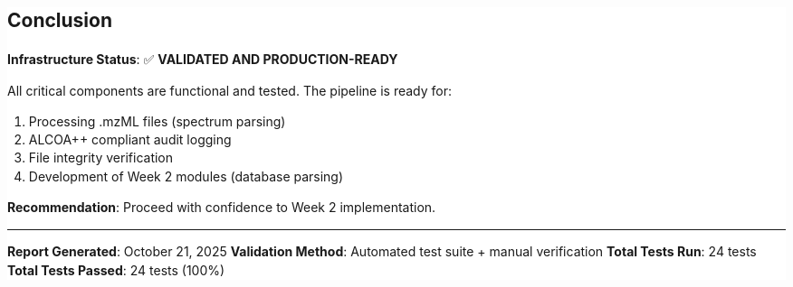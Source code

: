 
## Conclusion

**Infrastructure Status**: ✅ **VALIDATED AND PRODUCTION-READY**

All critical components are functional and tested. The pipeline is ready for:
1. Processing .mzML files (spectrum parsing)
2. ALCOA++ compliant audit logging
3. File integrity verification
4. Development of Week 2 modules (database parsing)

**Recommendation**: Proceed with confidence to Week 2 implementation.

---

**Report Generated**: October 21, 2025
**Validation Method**: Automated test suite + manual verification
**Total Tests Run**: 24 tests
**Total Tests Passed**: 24 tests (100%)
